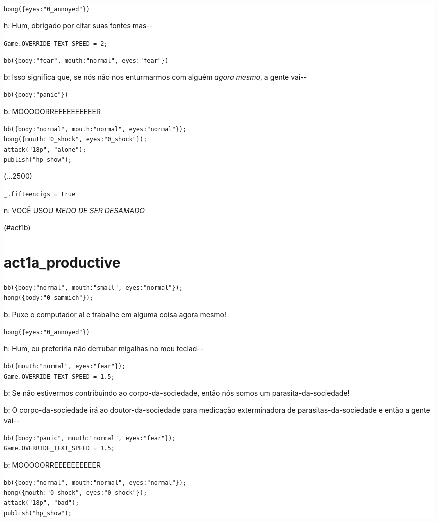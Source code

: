 `hong({eyes:"0_annoyed"})`

h: Hum, obrigado por citar suas fontes mas--

`Game.OVERRIDE_TEXT_SPEED = 2;`

`bb({body:"fear", mouth:"normal", eyes:"fear"})`

b: Isso significa que, se nós não nos enturmarmos com alguém *agora mesmo*, a gente vai--

`bb({body:"panic"})`

b: MOOOOORREEEEEEEEEER

```
bb({body:"normal", mouth:"normal", eyes:"normal"});
hong({mouth:"0_shock", eyes:"0_shock"});
attack("18p", "alone");
publish("hp_show");
```

(...2500)

`_.fifteencigs = true`

n: VOCÊ USOU *MEDO DE SER DESAMADO*

(#act1b)

# act1a_productive

```
bb({body:"normal", mouth:"small", eyes:"normal"});
hong({body:"0_sammich"});
```

b: Puxe o computador aí e trabalhe em alguma coisa agora mesmo!

`hong({eyes:"0_annoyed"})`

h: Hum, eu preferiria não derrubar migalhas no meu teclad--

```
bb({mouth:"normal", eyes:"fear"});
Game.OVERRIDE_TEXT_SPEED = 1.5;
```

b: Se não estivermos contribuindo ao corpo-da-sociedade, então nós somos um parasita-da-sociedade!

b: O corpo-da-sociedade irá ao doutor-da-sociedade para medicação exterminadora de parasitas-da-sociedade e então a gente vai--

```
bb({body:"panic", mouth:"normal", eyes:"fear"});
Game.OVERRIDE_TEXT_SPEED = 1.5;
```

b: MOOOOORREEEEEEEEEER

```
bb({body:"normal", mouth:"normal", eyes:"normal"});
hong({mouth:"0_shock", eyes:"0_shock"});
attack("18p", "bad");
publish("hp_show");
```

